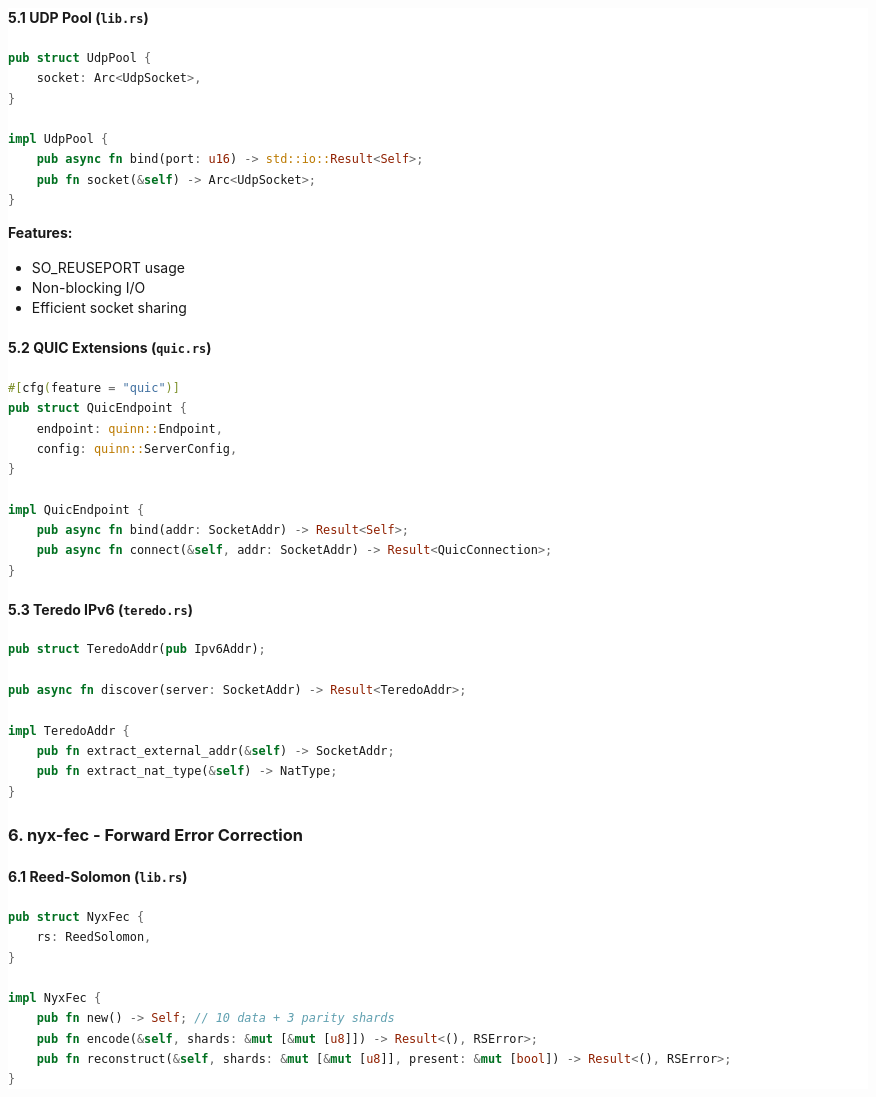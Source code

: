 #### 5.1 UDP Pool (`lib.rs`)
```rust
pub struct UdpPool {
    socket: Arc<UdpSocket>,
}

impl UdpPool {
    pub async fn bind(port: u16) -> std::io::Result<Self>;
    pub fn socket(&self) -> Arc<UdpSocket>;
}
```

**Features:**
- SO_REUSEPORT usage
- Non-blocking I/O
- Efficient socket sharing

#### 5.2 QUIC Extensions (`quic.rs`)
```rust
#[cfg(feature = "quic")]
pub struct QuicEndpoint {
    endpoint: quinn::Endpoint,
    config: quinn::ServerConfig,
}

impl QuicEndpoint {
    pub async fn bind(addr: SocketAddr) -> Result<Self>;
    pub async fn connect(&self, addr: SocketAddr) -> Result<QuicConnection>;
}
```

#### 5.3 Teredo IPv6 (`teredo.rs`)
```rust
pub struct TeredoAddr(pub Ipv6Addr);

pub async fn discover(server: SocketAddr) -> Result<TeredoAddr>;

impl TeredoAddr {
    pub fn extract_external_addr(&self) -> SocketAddr;
    pub fn extract_nat_type(&self) -> NatType;
}
```

### 6. nyx-fec - Forward Error Correction

#### 6.1 Reed-Solomon (`lib.rs`)
```rust
pub struct NyxFec {
    rs: ReedSolomon,
}

impl NyxFec {
    pub fn new() -> Self; // 10 data + 3 parity shards
    pub fn encode(&self, shards: &mut [&mut [u8]]) -> Result<(), RSError>;
    pub fn reconstruct(&self, shards: &mut [&mut [u8]], present: &mut [bool]) -> Result<(), RSError>;
}
```
